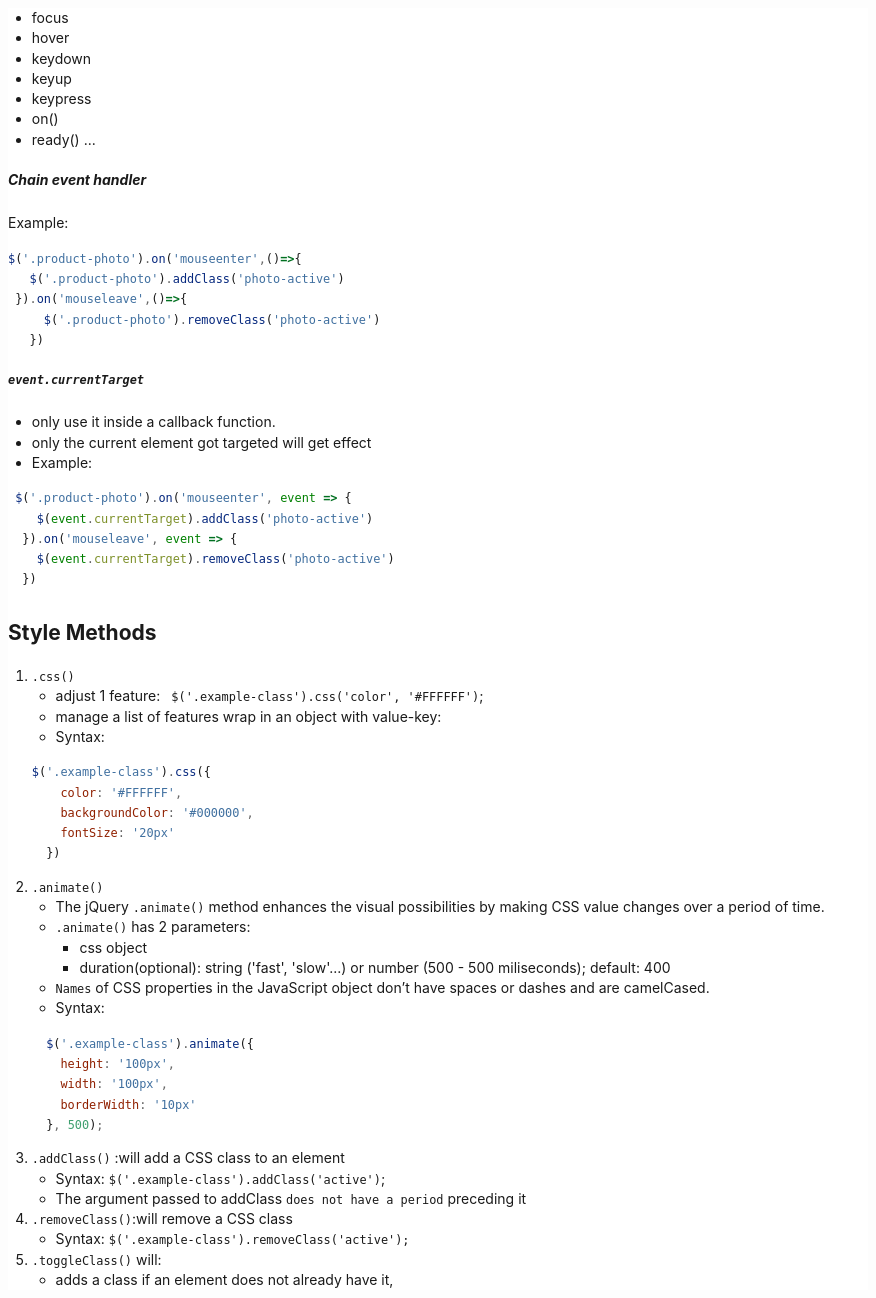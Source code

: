 - focus
- hover
- keydown
- keyup
- keypress
- on()
- ready()
  ...
##### Chain event handler
 Example:
 ```js
 $('.product-photo').on('mouseenter',()=>{
    $('.product-photo').addClass('photo-active')
  }).on('mouseleave',()=>{
      $('.product-photo').removeClass('photo-active')
    })
 ```
##### `event.currentTarget`
- only use it inside a callback function.
- only the current element got targeted will get effect
- Example:
```js
 $('.product-photo').on('mouseenter', event => {
    $(event.currentTarget).addClass('photo-active')
  }).on('mouseleave', event => {
    $(event.currentTarget).removeClass('photo-active')
  })
```
## Style Methods
1. `.css() `
     - adjust 1 feature: ` $('.example-class').css('color', '#FFFFFF')`;
     - manage a list of features wrap in an object with value-key:
     - Syntax:
      ```js
      $('.example-class').css({
          color: '#FFFFFF',
          backgroundColor: '#000000',
          fontSize: '20px'
        })
      ```
2. `.animate()`
   - The jQuery `.animate()` method enhances the visual possibilities by making CSS value changes over a period of time.
   - `.animate()` has 2 parameters:
        * css object
        * duration(optional): string ('fast', 'slow'...) or number (500 - 500 miliseconds); default: 400
   - `Names` of CSS properties in the JavaScript object don’t have spaces or dashes and are camelCased.
   - Syntax:
    ```js
      $('.example-class').animate({
        height: '100px',
        width: '100px',
        borderWidth: '10px'
      }, 500);
    ```
3. `.addClass()` :will add a CSS class to an element
   - Syntax: `$('.example-class').addClass('active')`;
   - The argument passed to addClass `does not have a period` preceding it
4. `.removeClass()`:will remove a CSS class
   - Syntax: `$('.example-class').removeClass('active');`
5. `.toggleClass()` will:
   - adds a class if an element does not already have it,